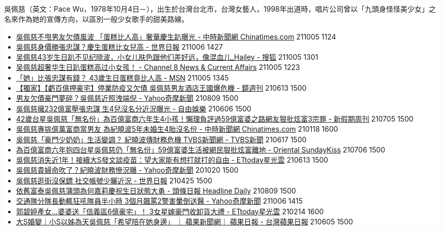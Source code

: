 吳佩慈（英文：Pace Wu，1978年10月4日－），出生於台灣台北市，台灣女藝人，1998年出道時，唱片公司曾以「九頭身怪怪美少女」之名來作為她的宣傳方向，以區別一般少女歌手的甜美路線。
- [吳佩慈不甩男友欠債風波 「蛋糕比人高」奢華慶生趴曝光 - 中時新聞網 Chinatimes.com](https://www.chinatimes.com/realtimenews/20211005001840-260404 "吳佩慈不甩男友欠債風波 「蛋糕比人高」奢華慶生趴曝光 - 中時新聞網 Chinatimes.com") 211005 1124
- [吳佩慈身價勝張忠謀？慶生蛋糕比女兒高 - 世界日報](https://www.worldjournal.com/wj/story/121233/5797206 "吳佩慈身價勝張忠謀？慶生蛋糕比女兒高 - 世界日報") 211006 1427
- [吴佩慈43岁生日趴不见纪晓波，小女儿肤色跟他们差好远，像混血儿_Hailey - 搜狐](http://www.sohu.com/a/493575201_120471148 "吴佩慈43岁生日趴不见纪晓波，小女儿肤色跟他们差好远，像混血儿_Hailey - 搜狐") 211005 1301
- [吴佩慈超奢华生日趴蛋糕高过小女孩！ - Channel 8 News & Current Affairs](https://entlife.8world.com/e-news/pace-wu-1608496 "吴佩慈超奢华生日趴蛋糕高过小女孩！ - Channel 8 News & Current Affairs") 211005 1223
- [「她」比張忠謀有錢？ 43歲生日蛋糕竟比人高 - MSN](https://www.msn.com/zh-tw/news/other/%E5%A5%B9-%E6%AF%94%E5%BC%B5%E5%BF%A0%E8%AC%80%E6%9C%89%E9%8C%A2-43%E6%AD%B2%E7%94%9F%E6%97%A5%E8%9B%8B%E7%B3%95%E7%AB%9F%E6%AF%94%E4%BA%BA%E9%AB%98/ar-AAP90sF?li=BBqj0iS "「她」比張忠謀有錢？ 43歲生日蛋糕竟比人高 - MSN") 211005 1345
- [【獨家】【虧百億押豪宅】停業防疫又欠債 吳佩慈男友酒店王國爆危機 - 鏡週刊](https://www.mirrormedia.mg/story/20210610ent031/ "【獨家】【虧百億押豪宅】停業防疫又欠債 吳佩慈男友酒店王國爆危機 - 鏡週刊") 210613 1500
- [男友欠債豪門夢碎？吳佩慈近照洩端倪 - Yahoo奇摩新聞](https://tw.news.yahoo.com/%E7%94%B7%E5%8F%8B%E6%AC%A0%E5%82%B5%E8%B1%AA%E9%96%80%E5%A4%A2%E7%A2%8E-%E5%90%B3%E4%BD%A9%E6%85%88%E8%BF%91%E7%85%A7%E6%B4%A9%E7%AB%AF%E5%80%AA-032505823.html "男友欠債豪門夢碎？吳佩慈近照洩端倪 - Yahoo奇摩新聞") 210809 1500
- [吳佩慈擁232億富壓張忠謀 生4兒沒名分近況曝光 - 自由娛樂](https://ent.ltn.com.tw/news/breakingnews/3559592 "吳佩慈擁232億富壓張忠謀 生4兒沒名分近況曝光 - 自由娛樂") 210606 1500
- [42歲台星吳佩慈「無名份」為百億富商六年生4小孩！懶理負評過59億富婆之路網友狠批炫富3宗罪 - 新假期周刊](https://www.weekendhk.com/entertainment/%E5%90%B3%E4%BD%A9%E6%85%88-more05-1161383/ "42歲台星吳佩慈「無名份」為百億富商六年生4小孩！懶理負評過59億富婆之路網友狠批炫富3宗罪 - 新假期周刊") 210705 1500
- [吳佩慈專挑億萬富商當男友 為紀曉波5年未婚生4胎沒名份 - 中時新聞網 Chinatimes.com](https://www.chinatimes.com/realtimenews/20210118000005-260404 "吳佩慈專挑億萬富商當男友 為紀曉波5年未婚生4胎沒名份 - 中時新聞網 Chinatimes.com") 210118 1600
- [吳佩慈「豪門少奶奶」生活變調？ 紀曉波傳財務危機 TVBS新聞網 - TVBS新聞](https://news.tvbs.com.tw/entertainment/1528799 "吳佩慈「豪門少奶奶」生活變調？ 紀曉波傳財務危機 TVBS新聞網 - TVBS新聞") 210617 1500
- [為百億富商六年抱四台星吳佩慈仍「無名份」59億富婆生活被網民狠批炫富離地 - Oriental SundayKiss](https://www.sundaykiss.com/%E7%86%B1%E8%A9%B1/%E5%90%B3%E4%BD%A9%E6%85%88-more03-513327/ "為百億富商六年抱四台星吳佩慈仍「無名份」59億富婆生活被網民狠批炫富離地 - Oriental SundayKiss") 210706 1500
- [吳佩慈消失近1年！接續大S發文談疫苗：望大家能有想打就打的自由 - ETtoday星光雲](https://star.ettoday.net/news/2005809 "吳佩慈消失近1年！接續大S發文談疫苗：望大家能有想打就打的自由 - ETtoday星光雲") 210613 1500
- [吳佩慈貴婦命吹了？紀曉波財務慘況曝 - Yahoo奇摩新聞](https://tw.news.yahoo.com/%E5%90%B3%E4%BD%A9%E6%85%88%E8%B2%B4%E5%A9%A6%E5%91%BD%E5%90%B9%E4%BA%86-%E7%B4%80%E6%9B%89%E6%B3%A2%E8%B2%A1%E5%8B%99%E6%85%98%E6%B3%81%E6%9B%9D-115007849.html "吳佩慈貴婦命吹了？紀曉波財務慘況曝 - Yahoo奇摩新聞") 201020 1500
- [吳佩慈逛街沒保鏢 社交帳號少曬近況 - 世界日報](https://www.worldjournal.com/wj/story/121233/5412527 "吳佩慈逛街沒保鏢 社交帳號少曬近況 - 世界日報") 210425 1500
- [依舊富泰吳佩慈蒲頭為何嘉莉慶祝生日狀態大勇 - 頭條日報 Headline Daily](https://hd.stheadline.com/life/ent/realtime/2160142/%E5%8D%B3%E6%99%82-%E5%A8%9B%E6%A8%82-%E4%BE%9D%E8%88%8A%E5%AF%8C%E6%B3%B0-%E5%90%B3%E4%BD%A9%E6%85%88%E8%92%B2%E9%A0%AD%E7%82%BA%E4%BD%95%E5%98%89%E8%8E%89%E6%85%B6%E7%A5%9D%E7%94%9F%E6%97%A5%E7%8B%80%E6%85%8B%E5%A4%A7%E5%8B%87 "依舊富泰吳佩慈蒲頭為何嘉莉慶祝生日狀態大勇 - 頭條日報 Headline Daily") 210809 1500
- [交通隊分隊長動輒狂吼隊員半小時 3個月飆罵2警害暈倒送醫 - Yahoo奇摩新聞](https://tw.news.yahoo.com/%E4%BA%A4%E9%80%9A%E9%9A%8A%E5%88%86%E9%9A%8A%E9%95%B7%E5%8B%95%E8%BC%92%E7%8B%82%E5%90%BC%E9%9A%8A%E5%93%A1%E5%8D%8A%E5%B0%8F%E6%99%82-3%E5%80%8B%E6%9C%88%E9%A3%86%E7%BD%B52%E8%AD%A6%E5%AE%B3%E6%9A%88%E5%80%92%E9%80%81%E9%86%AB-061500161.html "交通隊分隊長動輒狂吼隊員半小時 3個月飆罵2警害暈倒送醫 - Yahoo奇摩新聞") 211006 1415
- [郭碧婷產女…婆婆送「信義區6億豪宅」！ 3女星嫁豪門收卸貨大禮 - ETtoday星光雲](https://star.ettoday.net/news/1882117 "郭碧婷產女…婆婆送「信義區6億豪宅」！ 3女星嫁豪門收卸貨大禮 - ETtoday星光雲") 210214 1600
- [大S婚變｜小S以姊為天吳佩慈「希望陪在她身邊」 ｜ 蘋果新聞網｜ 蘋果日報 - 台灣蘋果日報](https://tw.appledaily.com/entertainment/20210605/JHRWVGDH3BCVLMX2T54DJPFI3E/ "大S婚變｜小S以姊為天吳佩慈「希望陪在她身邊」 ｜ 蘋果新聞網｜ 蘋果日報 - 台灣蘋果日報") 210605 1500
